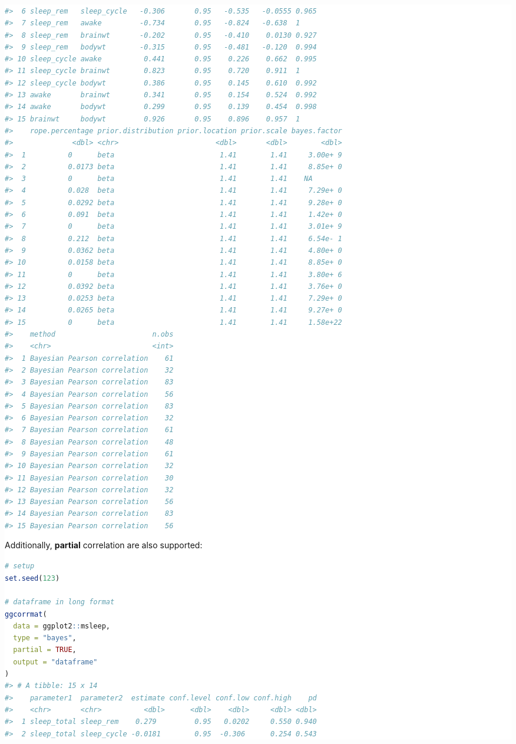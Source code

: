 ``` r
#>  6 sleep_rem   sleep_cycle   -0.306       0.95   -0.535   -0.0555 0.965
#>  7 sleep_rem   awake         -0.734       0.95   -0.824   -0.638  1    
#>  8 sleep_rem   brainwt       -0.202       0.95   -0.410    0.0130 0.927
#>  9 sleep_rem   bodywt        -0.315       0.95   -0.481   -0.120  0.994
#> 10 sleep_cycle awake          0.441       0.95    0.226    0.662  0.995
#> 11 sleep_cycle brainwt        0.823       0.95    0.720    0.911  1    
#> 12 sleep_cycle bodywt         0.386       0.95    0.145    0.610  0.992
#> 13 awake       brainwt        0.341       0.95    0.154    0.524  0.992
#> 14 awake       bodywt         0.299       0.95    0.139    0.454  0.998
#> 15 brainwt     bodywt         0.926       0.95    0.896    0.957  1    
#>    rope.percentage prior.distribution prior.location prior.scale bayes.factor
#>              <dbl> <chr>                       <dbl>       <dbl>        <dbl>
#>  1          0      beta                         1.41        1.41     3.00e+ 9
#>  2          0.0173 beta                         1.41        1.41     8.85e+ 0
#>  3          0      beta                         1.41        1.41    NA       
#>  4          0.028  beta                         1.41        1.41     7.29e+ 0
#>  5          0.0292 beta                         1.41        1.41     9.28e+ 0
#>  6          0.091  beta                         1.41        1.41     1.42e+ 0
#>  7          0      beta                         1.41        1.41     3.01e+ 9
#>  8          0.212  beta                         1.41        1.41     6.54e- 1
#>  9          0.0362 beta                         1.41        1.41     4.80e+ 0
#> 10          0.0158 beta                         1.41        1.41     8.85e+ 0
#> 11          0      beta                         1.41        1.41     3.80e+ 6
#> 12          0.0392 beta                         1.41        1.41     3.76e+ 0
#> 13          0.0253 beta                         1.41        1.41     7.29e+ 0
#> 14          0.0265 beta                         1.41        1.41     9.27e+ 0
#> 15          0      beta                         1.41        1.41     1.58e+22
#>    method                       n.obs
#>    <chr>                        <int>
#>  1 Bayesian Pearson correlation    61
#>  2 Bayesian Pearson correlation    32
#>  3 Bayesian Pearson correlation    83
#>  4 Bayesian Pearson correlation    56
#>  5 Bayesian Pearson correlation    83
#>  6 Bayesian Pearson correlation    32
#>  7 Bayesian Pearson correlation    61
#>  8 Bayesian Pearson correlation    48
#>  9 Bayesian Pearson correlation    61
#> 10 Bayesian Pearson correlation    32
#> 11 Bayesian Pearson correlation    30
#> 12 Bayesian Pearson correlation    32
#> 13 Bayesian Pearson correlation    56
#> 14 Bayesian Pearson correlation    83
#> 15 Bayesian Pearson correlation    56
```

Additionally, **partial** correlation are also supported:

``` r
# setup
set.seed(123)

# dataframe in long format
ggcorrmat(
  data = ggplot2::msleep,
  type = "bayes",
  partial = TRUE,
  output = "dataframe"
)
#> # A tibble: 15 x 14
#>    parameter1  parameter2  estimate conf.level conf.low conf.high    pd
#>    <chr>       <chr>          <dbl>      <dbl>    <dbl>     <dbl> <dbl>
#>  1 sleep_total sleep_rem    0.279         0.95   0.0202     0.550 0.940
#>  2 sleep_total sleep_cycle -0.0181        0.95  -0.306      0.254 0.543
```